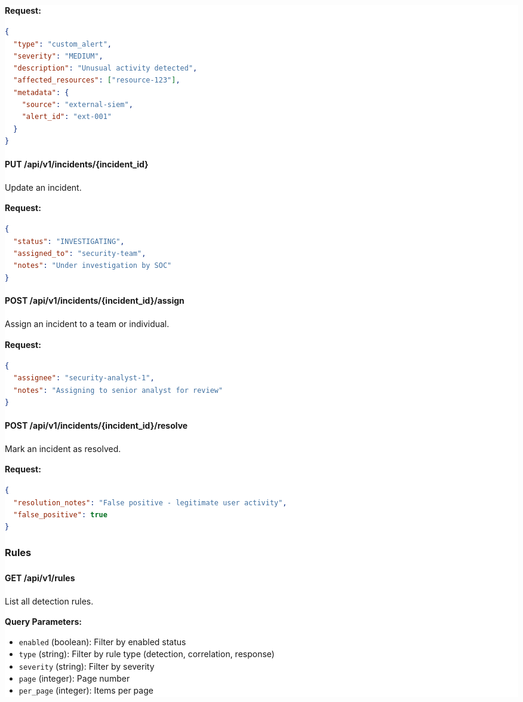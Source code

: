 **Request:**
```json
{
  "type": "custom_alert",
  "severity": "MEDIUM",
  "description": "Unusual activity detected",
  "affected_resources": ["resource-123"],
  "metadata": {
    "source": "external-siem",
    "alert_id": "ext-001"
  }
}
```

#### PUT /api/v1/incidents/{incident_id}
Update an incident.

**Request:**
```json
{
  "status": "INVESTIGATING",
  "assigned_to": "security-team",
  "notes": "Under investigation by SOC"
}
```

#### POST /api/v1/incidents/{incident_id}/assign
Assign an incident to a team or individual.

**Request:**
```json
{
  "assignee": "security-analyst-1",
  "notes": "Assigning to senior analyst for review"
}
```

#### POST /api/v1/incidents/{incident_id}/resolve
Mark an incident as resolved.

**Request:**
```json
{
  "resolution_notes": "False positive - legitimate user activity",
  "false_positive": true
}
```

### Rules

#### GET /api/v1/rules
List all detection rules.

**Query Parameters:**
- `enabled` (boolean): Filter by enabled status
- `type` (string): Filter by rule type (detection, correlation, response)
- `severity` (string): Filter by severity
- `page` (integer): Page number
- `per_page` (integer): Items per page
